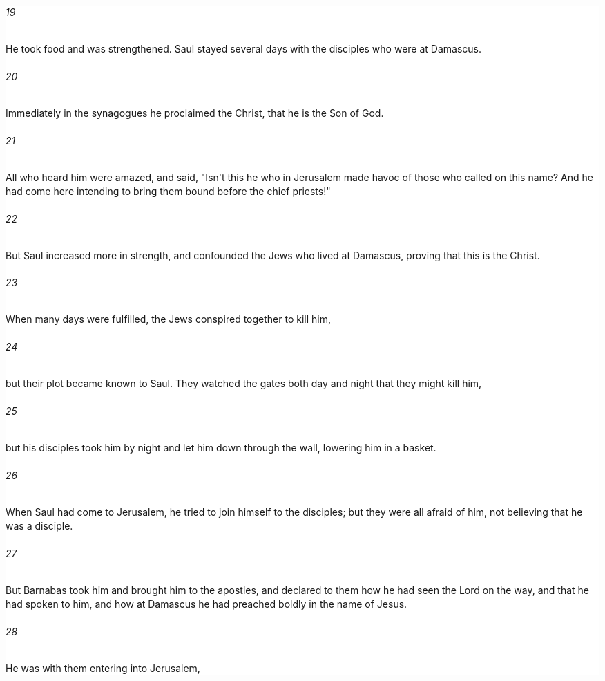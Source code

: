 

###### 19 

He took food and was strengthened. Saul stayed several days with the disciples who were at Damascus. 



###### 20 

Immediately in the synagogues he proclaimed the Christ, that he is the Son of God. 



###### 21 

All who heard him were amazed, and said, "Isn't this he who in Jerusalem made havoc of those who called on this name? And he had come here intending to bring them bound before the chief priests!" 



###### 22 

But Saul increased more in strength, and confounded the Jews who lived at Damascus, proving that this is the Christ. 



###### 23 

When many days were fulfilled, the Jews conspired together to kill him, 



###### 24 

but their plot became known to Saul. They watched the gates both day and night that they might kill him, 



###### 25 

but his disciples took him by night and let him down through the wall, lowering him in a basket. 



###### 26 

When Saul had come to Jerusalem, he tried to join himself to the disciples; but they were all afraid of him, not believing that he was a disciple. 



###### 27 

But Barnabas took him and brought him to the apostles, and declared to them how he had seen the Lord on the way, and that he had spoken to him, and how at Damascus he had preached boldly in the name of Jesus. 



###### 28 

He was with them entering into Jerusalem, 
